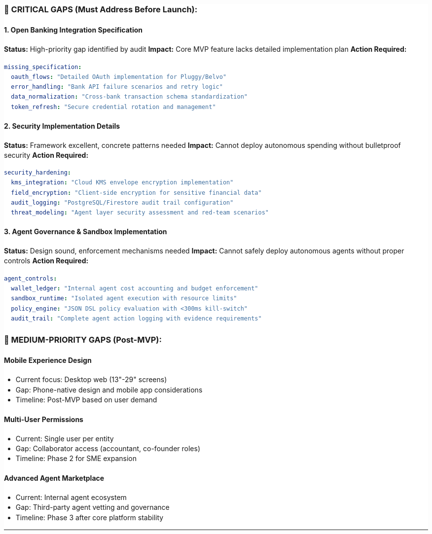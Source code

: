 ### **🚨 CRITICAL GAPS (Must Address Before Launch):**

#### **1. Open Banking Integration Specification**
**Status:** High-priority gap identified by audit
**Impact:** Core MVP feature lacks detailed implementation plan
**Action Required:**
```yaml
missing_specification:
  oauth_flows: "Detailed OAuth implementation for Pluggy/Belvo"
  error_handling: "Bank API failure scenarios and retry logic"
  data_normalization: "Cross-bank transaction schema standardization"
  token_refresh: "Secure credential rotation and management"
```

#### **2. Security Implementation Details**
**Status:** Framework excellent, concrete patterns needed
**Impact:** Cannot deploy autonomous spending without bulletproof security
**Action Required:**
```yaml
security_hardening:
  kms_integration: "Cloud KMS envelope encryption implementation"
  field_encryption: "Client-side encryption for sensitive financial data"
  audit_logging: "PostgreSQL/Firestore audit trail configuration"
  threat_modeling: "Agent layer security assessment and red-team scenarios"
```

#### **3. Agent Governance & Sandbox Implementation**
**Status:** Design sound, enforcement mechanisms needed
**Impact:** Cannot safely deploy autonomous agents without proper controls
**Action Required:**
```yaml
agent_controls:
  wallet_ledger: "Internal agent cost accounting and budget enforcement"
  sandbox_runtime: "Isolated agent execution with resource limits"
  policy_engine: "JSON DSL policy evaluation with <300ms kill-switch"
  audit_trail: "Complete agent action logging with evidence requirements"
```

### **🎯 MEDIUM-PRIORITY GAPS (Post-MVP):**

#### **Mobile Experience Design**
- Current focus: Desktop web (13"-29" screens)
- Gap: Phone-native design and mobile app considerations
- Timeline: Post-MVP based on user demand

#### **Multi-User Permissions**
- Current: Single user per entity
- Gap: Collaborator access (accountant, co-founder roles)
- Timeline: Phase 2 for SME expansion

#### **Advanced Agent Marketplace**
- Current: Internal agent ecosystem
- Gap: Third-party agent vetting and governance
- Timeline: Phase 3 after core platform stability

---